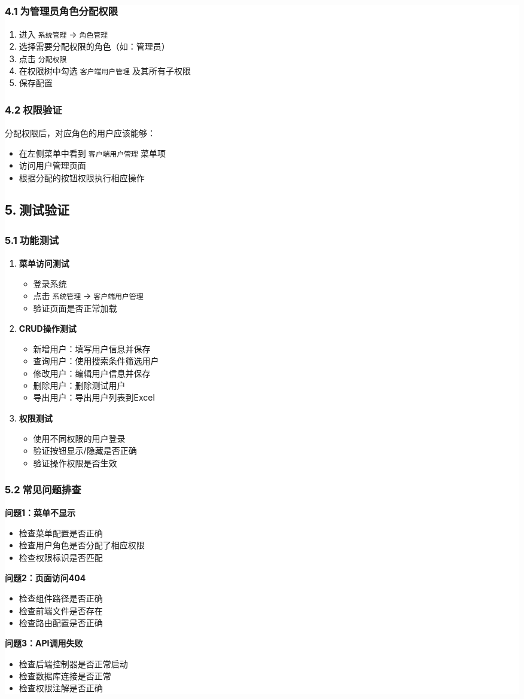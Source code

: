 ### 4.1 为管理员角色分配权限

1. 进入 `系统管理` -> `角色管理`
2. 选择需要分配权限的角色（如：管理员）
3. 点击 `分配权限`
4. 在权限树中勾选 `客户端用户管理` 及其所有子权限
5. 保存配置

### 4.2 权限验证

分配权限后，对应角色的用户应该能够：
- 在左侧菜单中看到 `客户端用户管理` 菜单项
- 访问用户管理页面
- 根据分配的按钮权限执行相应操作

## 5. 测试验证

### 5.1 功能测试

1. **菜单访问测试**
   - 登录系统
   - 点击 `系统管理` -> `客户端用户管理`
   - 验证页面是否正常加载

2. **CRUD操作测试**
   - 新增用户：填写用户信息并保存
   - 查询用户：使用搜索条件筛选用户
   - 修改用户：编辑用户信息并保存
   - 删除用户：删除测试用户
   - 导出用户：导出用户列表到Excel

3. **权限测试**
   - 使用不同权限的用户登录
   - 验证按钮显示/隐藏是否正确
   - 验证操作权限是否生效

### 5.2 常见问题排查

**问题1：菜单不显示**
- 检查菜单配置是否正确
- 检查用户角色是否分配了相应权限
- 检查权限标识是否匹配

**问题2：页面访问404**
- 检查组件路径是否正确
- 检查前端文件是否存在
- 检查路由配置是否正确

**问题3：API调用失败**
- 检查后端控制器是否正常启动
- 检查数据库连接是否正常
- 检查权限注解是否正确
